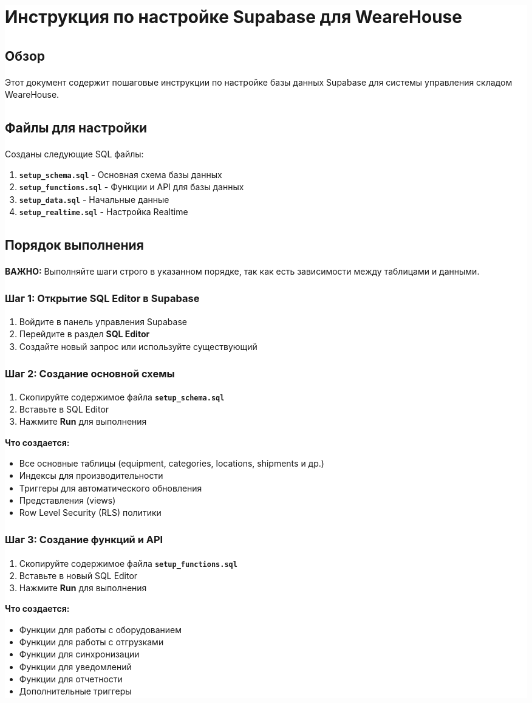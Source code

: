 # Инструкция по настройке Supabase для WeareHouse

## Обзор

Этот документ содержит пошаговые инструкции по настройке базы данных Supabase для системы управления складом WeareHouse.

## Файлы для настройки

Созданы следующие SQL файлы:

1. **`setup_schema.sql`** - Основная схема базы данных
2. **`setup_functions.sql`** - Функции и API для базы данных  
3. **`setup_data.sql`** - Начальные данные
4. **`setup_realtime.sql`** - Настройка Realtime

## Порядок выполнения

**ВАЖНО:** Выполняйте шаги строго в указанном порядке, так как есть зависимости между таблицами и данными.

### Шаг 1: Открытие SQL Editor в Supabase

1. Войдите в панель управления Supabase
2. Перейдите в раздел **SQL Editor**
3. Создайте новый запрос или используйте существующий

### Шаг 2: Создание основной схемы

1. Скопируйте содержимое файла **`setup_schema.sql`**
2. Вставьте в SQL Editor
3. Нажмите **Run** для выполнения

**Что создается:**
- Все основные таблицы (equipment, categories, locations, shipments и др.)
- Индексы для производительности
- Триггеры для автоматического обновления
- Представления (views)
- Row Level Security (RLS) политики

### Шаг 3: Создание функций и API

1. Скопируйте содержимое файла **`setup_functions.sql`**
2. Вставьте в новый SQL Editor
3. Нажмите **Run** для выполнения

**Что создается:**
- Функции для работы с оборудованием
- Функции для работы с отгрузками
- Функции для синхронизации
- Функции для уведомлений
- Функции для отчетности
- Дополнительные триггеры
